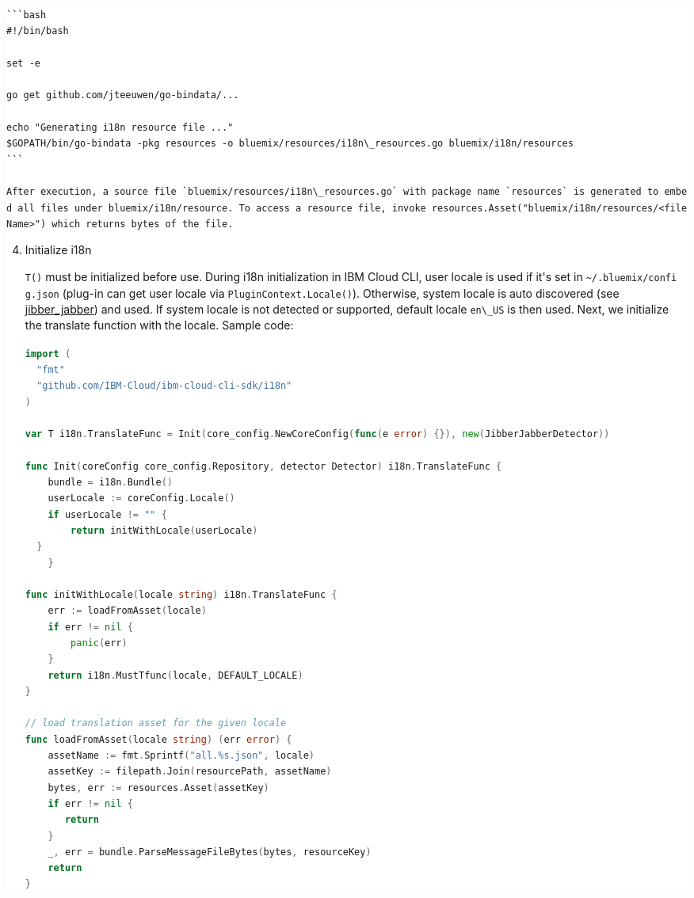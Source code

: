     ```bash
    #!/bin/bash

    set -e

    go get github.com/jteeuwen/go-bindata/...

    echo "Generating i18n resource file ..."
    $GOPATH/bin/go-bindata -pkg resources -o bluemix/resources/i18n\_resources.go bluemix/i18n/resources
    ```

    After execution, a source file `bluemix/resources/i18n\_resources.go` with package name `resources` is generated to embed all files under bluemix/i18n/resource. To access a resource file, invoke resources.Asset("bluemix/i18n/resources/<fileName>") which returns bytes of the file.

4.  Initialize i18n

    `T()` must be initialized before use. During i18n initialization in IBM Cloud CLI, user locale is used if it's set in `~/.bluemix/config.json` (plug-in can get user locale via `PluginContext.Locale()`). Otherwise, system locale is auto discovered (see [jibber\_jabber](https://github.com/cloudfoundry/jibber_jabber)) and used. If system locale is not detected or supported, default locale `en\_US` is then used. Next, we initialize the translate function with the locale. Sample code:

    ```go
    import (
      "fmt"
      "github.com/IBM-Cloud/ibm-cloud-cli-sdk/i18n"
    )

    var T i18n.TranslateFunc = Init(core_config.NewCoreConfig(func(e error) {}), new(JibberJabberDetector))

    func Init(coreConfig core_config.Repository, detector Detector) i18n.TranslateFunc {
	    bundle = i18n.Bundle()
	    userLocale := coreConfig.Locale()
	    if userLocale != "" {
		    return initWithLocale(userLocale)
      }
		}

    func initWithLocale(locale string) i18n.TranslateFunc {
        err := loadFromAsset(locale)
        if err != nil {
            panic(err)
        }
        return i18n.MustTfunc(locale, DEFAULT_LOCALE)
    }

    // load translation asset for the given locale
    func loadFromAsset(locale string) (err error) {
        assetName := fmt.Sprintf("all.%s.json", locale)
        assetKey := filepath.Join(resourcePath, assetName)
        bytes, err := resources.Asset(assetKey)
        if err != nil {
           return
        }
        _, err = bundle.ParseMessageFileBytes(bytes, resourceKey)
        return
    }
    ```
